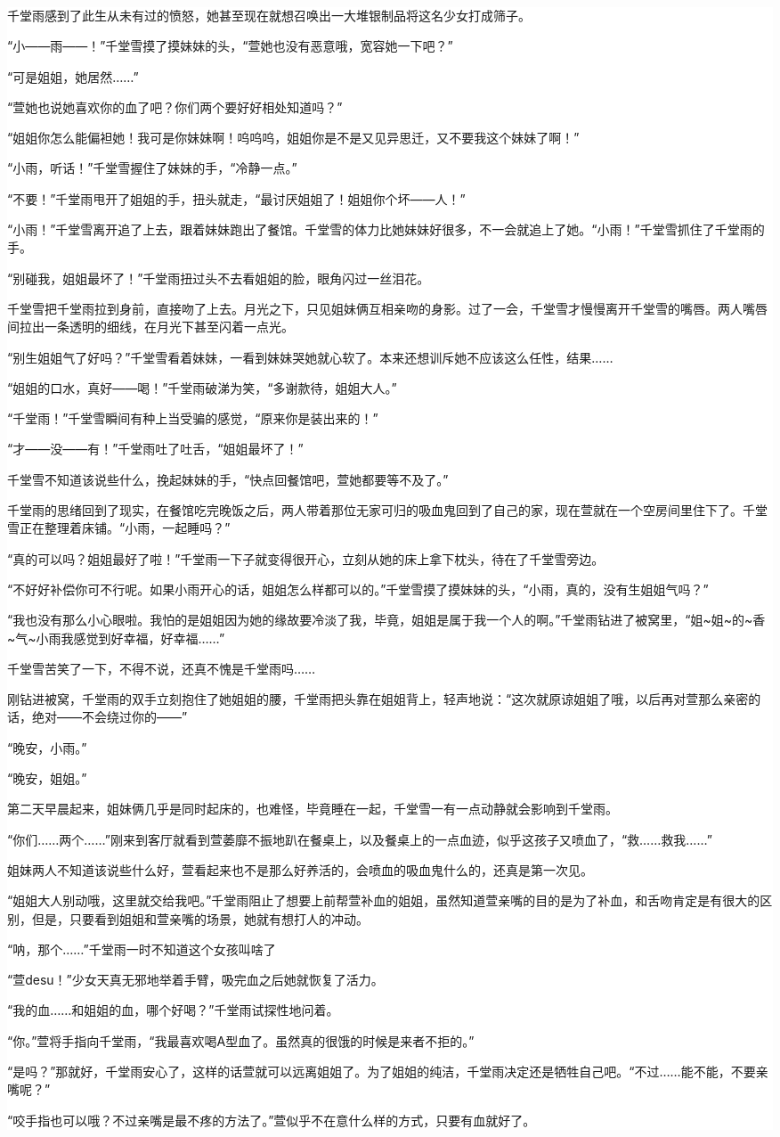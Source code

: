 千堂雨感到了此生从未有过的愤怒，她甚至现在就想召唤出一大堆银制品将这名少女打成筛子。

“小——雨——！”千堂雪摸了摸妹妹的头，“萱她也没有恶意哦，宽容她一下吧？”

“可是姐姐，她居然……”

“萱她也说她喜欢你的血了吧？你们两个要好好相处知道吗？”

“姐姐你怎么能偏袒她！我可是你妹妹啊！呜呜呜，姐姐你是不是又见异思迁，又不要我这个妹妹了啊！”

“小雨，听话！”千堂雪握住了妹妹的手，“冷静一点。”

“不要！”千堂雨甩开了姐姐的手，扭头就走，“最讨厌姐姐了！姐姐你个坏——人！”

“小雨！”千堂雪离开追了上去，跟着妹妹跑出了餐馆。千堂雪的体力比她妹妹好很多，不一会就追上了她。“小雨！”千堂雪抓住了千堂雨的手。

“别碰我，姐姐最坏了！”千堂雨扭过头不去看姐姐的脸，眼角闪过一丝泪花。

千堂雪把千堂雨拉到身前，直接吻了上去。月光之下，只见姐妹俩互相亲吻的身影。过了一会，千堂雪才慢慢离开千堂雪的嘴唇。两人嘴唇间拉出一条透明的细线，在月光下甚至闪着一点光。

“别生姐姐气了好吗？”千堂雪看着妹妹，一看到妹妹哭她就心软了。本来还想训斥她不应该这么任性，结果……

“姐姐的口水，真好——喝！”千堂雨破涕为笑，“多谢款待，姐姐大人。”

“千堂雨！”千堂雪瞬间有种上当受骗的感觉，“原来你是装出来的！”

“才——没——有！”千堂雨吐了吐舌，“姐姐最坏了！”

千堂雪不知道该说些什么，挽起妹妹的手，“快点回餐馆吧，萱她都要等不及了。”

千堂雨的思绪回到了现实，在餐馆吃完晚饭之后，两人带着那位无家可归的吸血鬼回到了自己的家，现在萱就在一个空房间里住下了。千堂雪正在整理着床铺。“小雨，一起睡吗？”

“真的可以吗？姐姐最好了啦！”千堂雨一下子就变得很开心，立刻从她的床上拿下枕头，待在了千堂雪旁边。

“不好好补偿你可不行呢。如果小雨开心的话，姐姐怎么样都可以的。”千堂雪摸了摸妹妹的头，“小雨，真的，没有生姐姐气吗？”

“我也没有那么小心眼啦。我怕的是姐姐因为她的缘故要冷淡了我，毕竟，姐姐是属于我一个人的啊。”千堂雨钻进了被窝里，“姐~姐~的~香~气~小雨我感觉到好幸福，好幸福……”

千堂雪苦笑了一下，不得不说，还真不愧是千堂雨吗……

刚钻进被窝，千堂雨的双手立刻抱住了她姐姐的腰，千堂雨把头靠在姐姐背上，轻声地说：“这次就原谅姐姐了哦，以后再对萱那么亲密的话，绝对——不会绕过你的——”

“晚安，小雨。”

“晚安，姐姐。”

第二天早晨起来，姐妹俩几乎是同时起床的，也难怪，毕竟睡在一起，千堂雪一有一点动静就会影响到千堂雨。

“你们……两个……”刚来到客厅就看到萱萎靡不振地趴在餐桌上，以及餐桌上的一点血迹，似乎这孩子又喷血了，“救……救我……”

姐妹两人不知道该说些什么好，萱看起来也不是那么好养活的，会喷血的吸血鬼什么的，还真是第一次见。

“姐姐大人别动哦，这里就交给我吧。”千堂雨阻止了想要上前帮萱补血的姐姐，虽然知道萱亲嘴的目的是为了补血，和舌吻肯定是有很大的区别，但是，只要看到姐姐和萱亲嘴的场景，她就有想打人的冲动。

“呐，那个……”千堂雨一时不知道这个女孩叫啥了

“萱desu！”少女天真无邪地举着手臂，吸完血之后她就恢复了活力。

“我的血……和姐姐的血，哪个好喝？”千堂雨试探性地问着。

“你。”萱将手指向千堂雨，“我最喜欢喝A型血了。虽然真的很饿的时候是来者不拒的。”

“是吗？”那就好，千堂雨安心了，这样的话萱就可以远离姐姐了。为了姐姐的纯洁，千堂雨决定还是牺牲自己吧。“不过……能不能，不要亲嘴呢？”

“咬手指也可以哦？不过亲嘴是最不疼的方法了。”萱似乎不在意什么样的方式，只要有血就好了。
